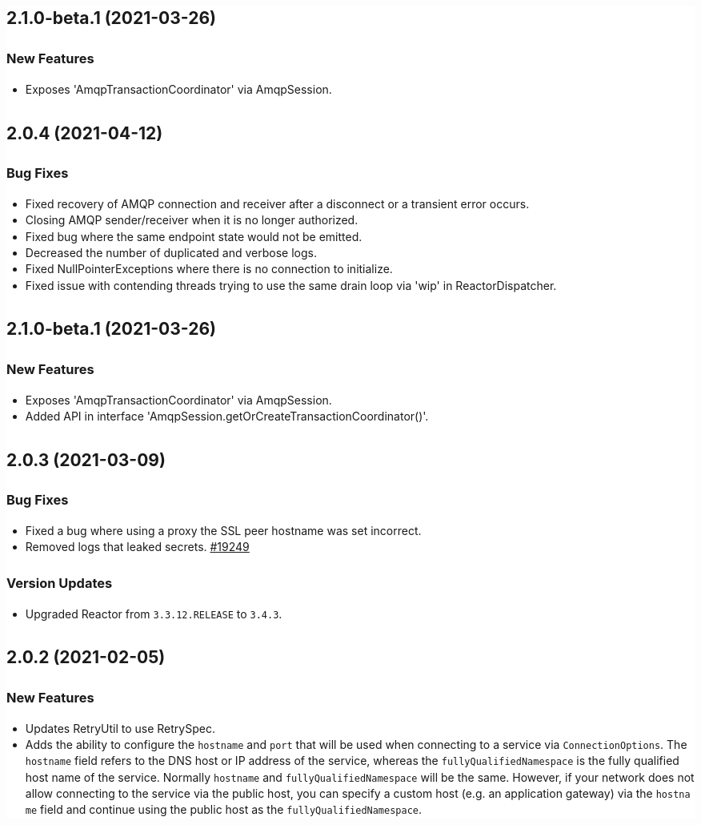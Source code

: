 ## 2.1.0-beta.1 (2021-03-26)
### New Features
- Exposes 'AmqpTransactionCoordinator' via AmqpSession. 

## 2.0.4 (2021-04-12)

### Bug Fixes

- Fixed recovery of AMQP connection and receiver after a disconnect or a transient error occurs.
- Closing AMQP sender/receiver when it is no longer authorized.
- Fixed bug where the same endpoint state would not be emitted.
- Decreased the number of duplicated and verbose logs.
- Fixed NullPointerExceptions where there is no connection to initialize.
- Fixed issue with contending threads trying to use the same drain loop via 'wip' in ReactorDispatcher.

## 2.1.0-beta.1 (2021-03-26)

### New Features
- Exposes 'AmqpTransactionCoordinator' via AmqpSession.
- Added API in interface 'AmqpSession.getOrCreateTransactionCoordinator()'.

## 2.0.3 (2021-03-09)

### Bug Fixes

- Fixed a bug where using a proxy the SSL peer hostname was set incorrect.
- Removed logs that leaked secrets. [#19249](https://github.com/Azure/azure-sdk-for-java/issues/19249)

### Version Updates

- Upgraded Reactor from `3.3.12.RELEASE` to `3.4.3`.

## 2.0.2 (2021-02-05)

### New Features

- Updates RetryUtil to use RetrySpec.
- Adds the ability to configure the `hostname` and `port` that will be used when connecting to a service via
  `ConnectionOptions`. The `hostname` field refers to the DNS host or IP address of the service, whereas the
  `fullyQualifiedNamespace` is the fully qualified host name of the service.
  Normally `hostname` and `fullyQualifiedNamespace` will be the same. However, if your network does not allow
  connecting to the service via the public host, you can specify a custom host (e.g. an application gateway) via the
  `hostname` field and continue using the public host as the `fullyQualifiedNamespace`.
